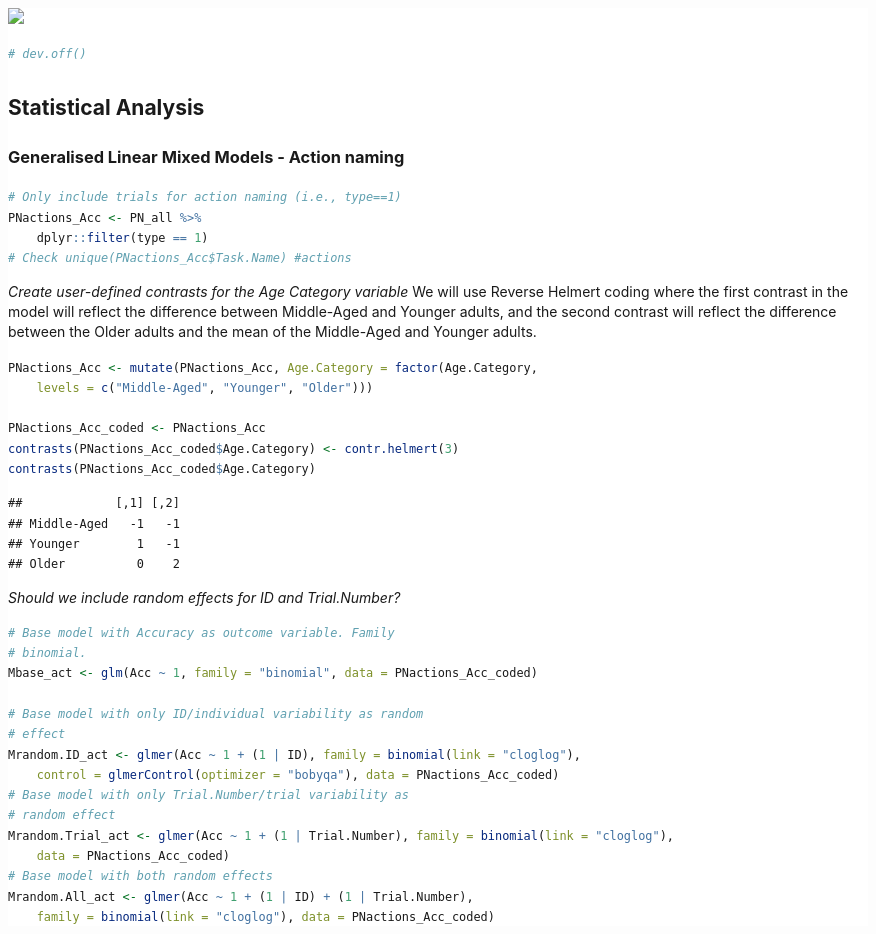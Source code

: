 ![](GBGon_PNrt_figs/PNacc_figs_Barplot_PNacc-1.png)

``` r
# dev.off()
```

## Statistical Analysis

### Generalised Linear Mixed Models - Action naming

``` r
# Only include trials for action naming (i.e., type==1)
PNactions_Acc <- PN_all %>%
    dplyr::filter(type == 1)
# Check unique(PNactions_Acc$Task.Name) #actions
```

*Create user-defined contrasts for the Age Category variable* We will
use Reverse Helmert coding where the first contrast in the model will
reflect the difference between Middle-Aged and Younger adults, and the
second contrast will reflect the difference between the Older adults and
the mean of the Middle-Aged and Younger adults.

``` r
PNactions_Acc <- mutate(PNactions_Acc, Age.Category = factor(Age.Category,
    levels = c("Middle-Aged", "Younger", "Older")))

PNactions_Acc_coded <- PNactions_Acc
contrasts(PNactions_Acc_coded$Age.Category) <- contr.helmert(3)
contrasts(PNactions_Acc_coded$Age.Category)
```

    ##             [,1] [,2]
    ## Middle-Aged   -1   -1
    ## Younger        1   -1
    ## Older          0    2

*Should we include random effects for ID and Trial.Number?*

``` r
# Base model with Accuracy as outcome variable. Family
# binomial.
Mbase_act <- glm(Acc ~ 1, family = "binomial", data = PNactions_Acc_coded)

# Base model with only ID/individual variability as random
# effect
Mrandom.ID_act <- glmer(Acc ~ 1 + (1 | ID), family = binomial(link = "cloglog"),
    control = glmerControl(optimizer = "bobyqa"), data = PNactions_Acc_coded)
# Base model with only Trial.Number/trial variability as
# random effect
Mrandom.Trial_act <- glmer(Acc ~ 1 + (1 | Trial.Number), family = binomial(link = "cloglog"),
    data = PNactions_Acc_coded)
# Base model with both random effects
Mrandom.All_act <- glmer(Acc ~ 1 + (1 | ID) + (1 | Trial.Number),
    family = binomial(link = "cloglog"), data = PNactions_Acc_coded)
```
